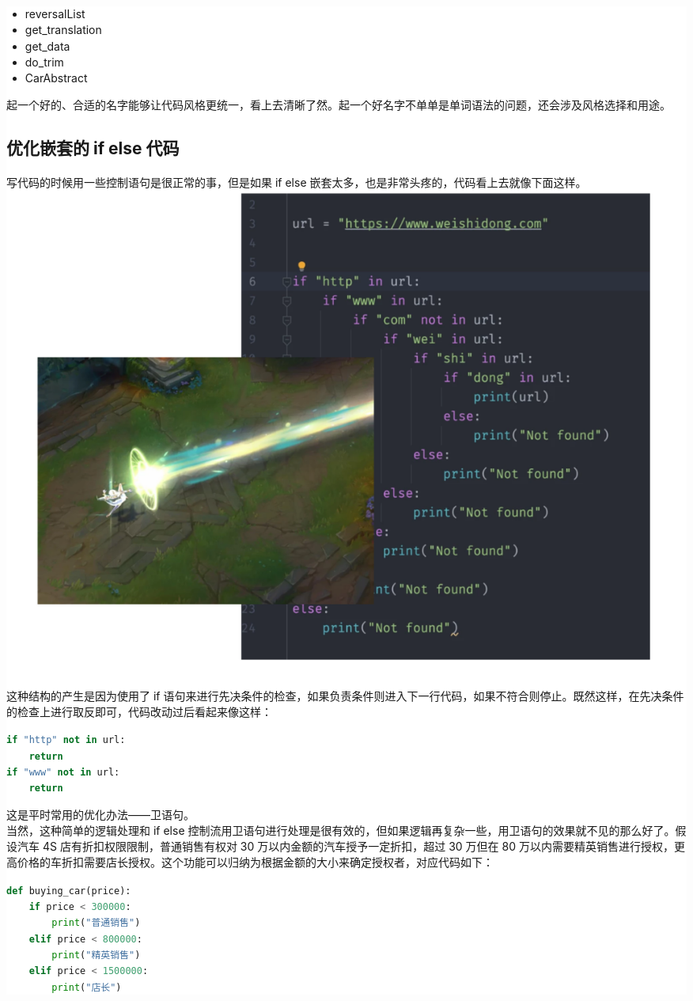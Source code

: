 - reversalList
- get_translation
- get_data
- do_trim
- CarAbstract

起一个好的、合适的名字能够让代码风格更统一，看上去清晰了然。起一个好名字不单单是单词语法的问题，还会涉及风格选择和用途。
<a name="BKKHy"></a>
## 优化嵌套的 if else 代码
写代码的时候用一些控制语句是很正常的事，但是如果 if else 嵌套太多，也是非常头疼的，代码看上去就像下面这样。<br />![2021-05-04-12-55-22-065709.png](./img/1620104707537-480b02e9-db63-4857-a6ef-0198e3ec1bfb.png)<br />这种结构的产生是因为使用了 if 语句来进行先决条件的检查，如果负责条件则进入下一行代码，如果不符合则停止。既然这样，在先决条件的检查上进行取反即可，代码改动过后看起来像这样：
```python
if "http" not in url:
    return
if "www" not in url:
    return
```
这是平时常用的优化办法——卫语句。<br />当然，这种简单的逻辑处理和 if else 控制流用卫语句进行处理是很有效的，但如果逻辑再复杂一些，用卫语句的效果就不见的那么好了。假设汽车 4S 店有折扣权限限制，普通销售有权对 30 万以内金额的汽车授予一定折扣，超过 30 万但在 80 万以内需要精英销售进行授权，更高价格的车折扣需要店长授权。这个功能可以归纳为根据金额的大小来确定授权者，对应代码如下：
```python
def buying_car(price):
    if price < 300000:
        print("普通销售")
    elif price < 800000:
        print("精英销售")
    elif price < 1500000:
        print("店长")
```